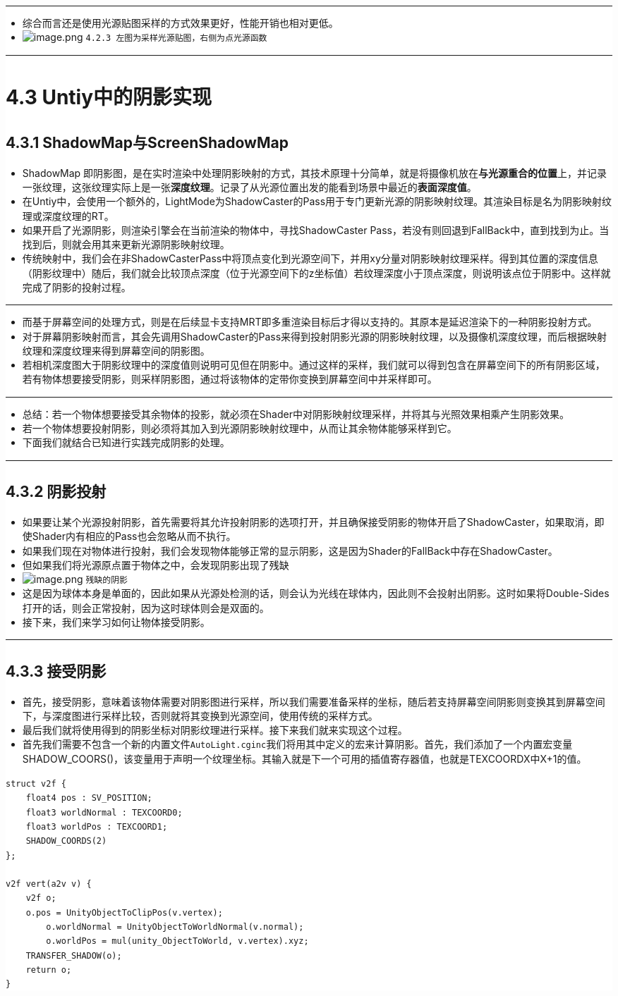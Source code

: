 ```CG
```
---
* 综合而言还是使用光源贴图采样的方式效果更好，性能开销也相对更低。
* ![image.png](https://pleasant233.oss-cn-beijing.aliyuncs.com/%E5%B1%8F%E5%B9%95%E6%88%AA%E5%9B%BE%202025-03-25%20123454.png)
`4.2.3 左图为采样光源贴图，右侧为点光源函数`
---
# 4.3 Untiy中的阴影实现
## 4.3.1 ShadowMap与ScreenShadowMap
* ShadowMap 即阴影图，是在实时渲染中处理阴影映射的方式，其技术原理十分简单，就是将摄像机放在**与光源重合的位置**上，并记录一张纹理，这张纹理实际上是一张**深度纹理**。记录了从光源位置出发的能看到场景中最近的**表面深度值**。
* 在Untiy中，会使用一个额外的，LightMode为ShadowCaster的Pass用于专门更新光源的阴影映射纹理。其渲染目标是名为阴影映射纹理或深度纹理的RT。
* 如果开启了光源阴影，则渲染引擎会在当前渲染的物体中，寻找ShadowCaster Pass，若没有则回退到FallBack中，直到找到为止。当找到后，则就会用其来更新光源阴影映射纹理。
* 传统映射中，我们会在非ShadowCasterPass中将顶点变化到光源空间下，并用xy分量对阴影映射纹理采样。得到其位置的深度信息（阴影纹理中）随后，我们就会比较顶点深度（位于光源空间下的z坐标值）若纹理深度小于顶点深度，则说明该点位于阴影中。这样就完成了阴影的投射过程。
---
* 而基于屏幕空间的处理方式，则是在后续显卡支持MRT即多重渲染目标后才得以支持的。其原本是延迟渲染下的一种阴影投射方式。
* 对于屏幕阴影映射而言，其会先调用ShadowCaster的Pass来得到投射阴影光源的阴影映射纹理，以及摄像机深度纹理，而后根据映射纹理和深度纹理来得到屏幕空间的阴影图。
* 若相机深度图大于阴影纹理中的深度值则说明可见但在阴影中。通过这样的采样，我们就可以得到包含在屏幕空间下的所有阴影区域，若有物体想要接受阴影，则采样阴影图，通过将该物体的定带你变换到屏幕空间中并采样即可。
---
* 总结：若一个物体想要接受其余物体的投影，就必须在Shader中对阴影映射纹理采样，并将其与光照效果相乘产生阴影效果。
* 若一个物体想要投射阴影，则必须将其加入到光源阴影映射纹理中，从而让其余物体能够采样到它。
* 下面我们就结合已知进行实践完成阴影的处理。
---
## 4.3.2 阴影投射
* 如果要让某个光源投射阴影，首先需要将其允许投射阴影的选项打开，并且确保接受阴影的物体开启了ShadowCaster，如果取消，即使Shader内有相应的Pass也会忽略从而不执行。
* 如果我们现在对物体进行投射，我们会发现物体能够正常的显示阴影，这是因为Shader的FallBack中存在ShadowCaster。
* 但如果我们将光源原点置于物体之中，会发现阴影出现了残缺
* ![image.png](https://pleasant233.oss-cn-beijing.aliyuncs.com/%E5%B1%8F%E5%B9%95%E6%88%AA%E5%9B%BE%202025-03-26%20150153.png)
	`残缺的阴影`
* 这是因为球体本身是单面的，因此如果从光源处检测的话，则会认为光线在球体内，因此则不会投射出阴影。这时如果将Double-Sides打开的话，则会正常投射，因为这时球体则会是双面的。
* 接下来，我们来学习如何让物体接受阴影。
---
## 4.3.3 接受阴影
* 首先，接受阴影，意味着该物体需要对阴影图进行采样，所以我们需要准备采样的坐标，随后若支持屏幕空间阴影则变换其到屏幕空间下，与深度图进行采样比较，否则就将其变换到光源空间，使用传统的采样方式。
* 最后我们就将使用得到的阴影坐标对阴影纹理进行采样。接下来我们就来实现这个过程。
* 首先我们需要不包含一个新的内置文件`AutoLight.cginc`我们将用其中定义的宏来计算阴影。首先，我们添加了一个内置宏变量SHADOW_COORS()，该变量用于声明一个纹理坐标。其输入就是下一个可用的插值寄存器值，也就是TEXCOORDX中X+1的值。
```CG
struct v2f {  
    float4 pos : SV_POSITION;  
    float3 worldNormal : TEXCOORD0;  
    float3 worldPos : TEXCOORD1;  
    SHADOW_COORDS(2)  
};  
  
v2f vert(a2v v) {  
    v2f o;  
    o.pos = UnityObjectToClipPos(v.vertex);  
        o.worldNormal = UnityObjectToWorldNormal(v.normal);  
        o.worldPos = mul(unity_ObjectToWorld, v.vertex).xyz;  
    TRANSFER_SHADOW(o);  
    return o;  
}
```